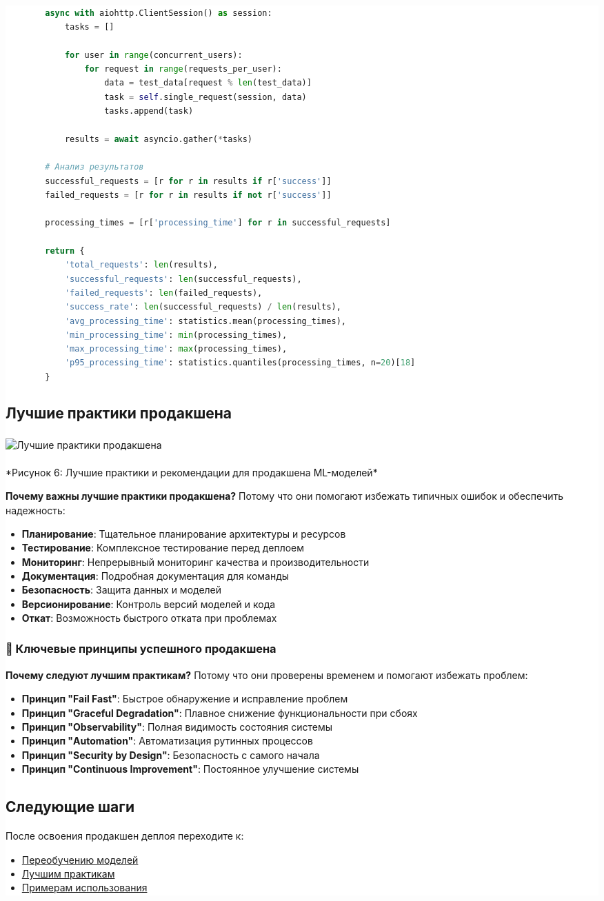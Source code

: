 ```python
        async with aiohttp.ClientSession() as session:
            tasks = []
            
            for user in range(concurrent_users):
                for request in range(requests_per_user):
                    data = test_data[request % len(test_data)]
                    task = self.single_request(session, data)
                    tasks.append(task)
            
            results = await asyncio.gather(*tasks)
        
        # Анализ результатов
        successful_requests = [r for r in results if r['success']]
        failed_requests = [r for r in results if not r['success']]
        
        processing_times = [r['processing_time'] for r in successful_requests]
        
        return {
            'total_requests': len(results),
            'successful_requests': len(successful_requests),
            'failed_requests': len(failed_requests),
            'success_rate': len(successful_requests) / len(results),
            'avg_processing_time': statistics.mean(processing_times),
            'min_processing_time': min(processing_times),
            'max_processing_time': max(processing_times),
            'p95_processing_time': statistics.quantiles(processing_times, n=20)[18]
        }
```

## Лучшие практики продакшена

<img src="images/optimized/retraining_workflow.png" alt="Лучшие практики продакшена" style="max-width: 100%; height: auto; display: block; margin: 20px auto;">
*Рисунок 6: Лучшие практики и рекомендации для продакшена ML-моделей*

**Почему важны лучшие практики продакшена?** Потому что они помогают избежать типичных ошибок и обеспечить надежность:

- **Планирование**: Тщательное планирование архитектуры и ресурсов
- **Тестирование**: Комплексное тестирование перед деплоем
- **Мониторинг**: Непрерывный мониторинг качества и производительности
- **Документация**: Подробная документация для команды
- **Безопасность**: Защита данных и моделей
- **Версионирование**: Контроль версий моделей и кода
- **Откат**: Возможность быстрого отката при проблемах

### 🎯 Ключевые принципы успешного продакшена

**Почему следуют лучшим практикам?** Потому что они проверены временем и помогают избежать проблем:

- **Принцип "Fail Fast"**: Быстрое обнаружение и исправление проблем
- **Принцип "Graceful Degradation"**: Плавное снижение функциональности при сбоях
- **Принцип "Observability"**: Полная видимость состояния системы
- **Принцип "Automation"**: Автоматизация рутинных процессов
- **Принцип "Security by Design"**: Безопасность с самого начала
- **Принцип "Continuous Improvement"**: Постоянное улучшение системы

## Следующие шаги

После освоения продакшен деплоя переходите к:
- [Переобучению моделей](./07_retraining.md)
- [Лучшим практикам](./08_best_practices.md)
- [Примерам использования](./09_examples.md)

